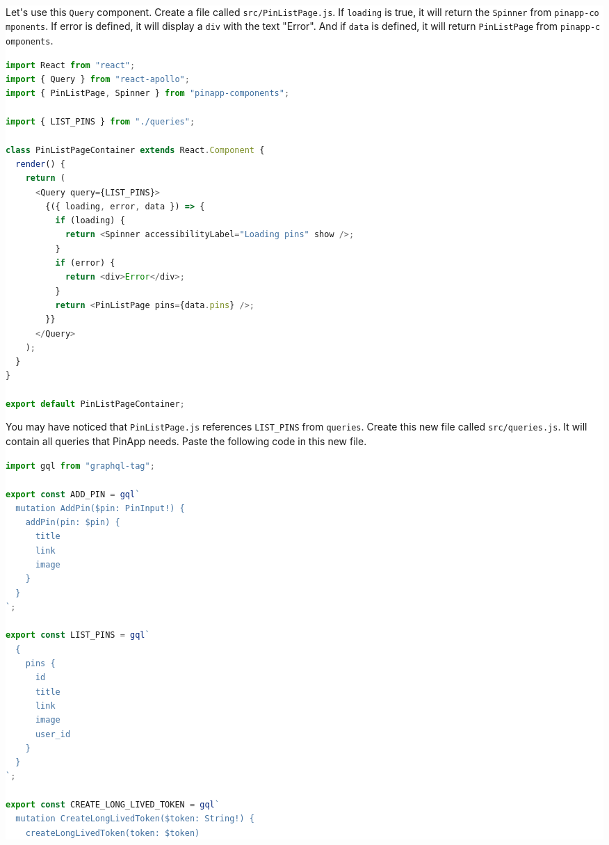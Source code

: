 Let's use this `Query` component. Create a file called `src/PinListPage.js`. If `loading` is true, it will return the `Spinner` from `pinapp-components`. If error is defined, it will display a `div` with the text "Error". And if `data` is defined, it will return `PinListPage` from `pinapp-components`.

```js
import React from "react";
import { Query } from "react-apollo";
import { PinListPage, Spinner } from "pinapp-components";

import { LIST_PINS } from "./queries";

class PinListPageContainer extends React.Component {
  render() {
    return (
      <Query query={LIST_PINS}>
        {({ loading, error, data }) => {
          if (loading) {
            return <Spinner accessibilityLabel="Loading pins" show />;
          }
          if (error) {
            return <div>Error</div>;
          }
          return <PinListPage pins={data.pins} />;
        }}
      </Query>
    );
  }
}

export default PinListPageContainer;
```

You may have noticed that `PinListPage.js` references `LIST_PINS` from `queries`. Create this new file called `src/queries.js`. It will contain all queries that PinApp needs. Paste the following code in this new file.

```js
import gql from "graphql-tag";

export const ADD_PIN = gql`
  mutation AddPin($pin: PinInput!) {
    addPin(pin: $pin) {
      title
      link
      image
    }
  }
`;

export const LIST_PINS = gql`
  {
    pins {
      id
      title
      link
      image
      user_id
    }
  }
`;

export const CREATE_LONG_LIVED_TOKEN = gql`
  mutation CreateLongLivedToken($token: String!) {
    createLongLivedToken(token: $token)
```